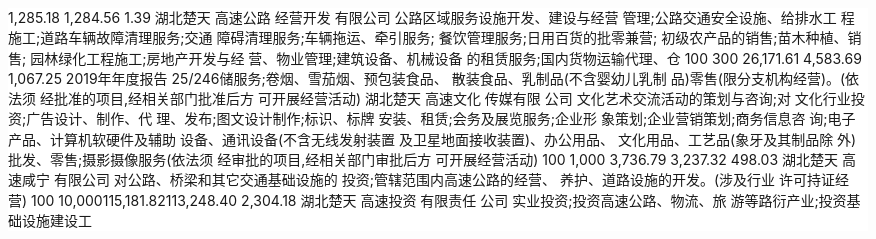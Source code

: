 1,285.18
1,284.56
1.39
湖北楚天
高速公路
经营开发
有限公司
公路区域服务设施开发、建设与经营
管理;公路交通安全设施、给排水工
程施工;道路车辆故障清理服务;交通
障碍清理服务;车辆拖运、牵引服务;
餐饮管理服务;日用百货的批零兼营;
初级农产品的销售;苗木种植、销售;
园林绿化工程施工;房地产开发与经
营、物业管理;建筑设备、机械设备
的租赁服务;国内货物运输代理、仓
100
300
26,171.61
4,583.69
1,067.25
2019年年度报告
25/246储服务;卷烟、雪茄烟、预包装食品、
散装食品、乳制品(不含婴幼儿乳制
品)零售(限分支机构经营)。(依法须
经批准的项目,经相关部门批准后方
可开展经营活动)
湖北楚天
高速文化
传媒有限
公司
文化艺术交流活动的策划与咨询;对
文化行业投资;广告设计、制作、代
理、发布;图文设计制作;标识、标牌
安装、租赁;会务及展览服务;企业形
象策划;企业营销策划;商务信息咨
询;电子产品、计算机软硬件及辅助
设备、通讯设备(不含无线发射装置
及卫星地面接收装置)、办公用品、
文化用品、工艺品(象牙及其制品除
外)批发、零售;摄影摄像服务(依法须
经审批的项目,经相关部门审批后方
可开展经营活动)
100
1,000
3,736.79
3,237.32
498.03
湖北楚天
高速咸宁
有限公司
对公路、桥梁和其它交通基础设施的
投资;管辖范围内高速公路的经营、
养护、道路设施的开发。(涉及行业
许可持证经营)
100
10,000115,181.82113,248.40
2,304.18
湖北楚天
高速投资
有限责任
公司
实业投资;投资高速公路、物流、旅
游等路衍产业;投资基础设施建设工